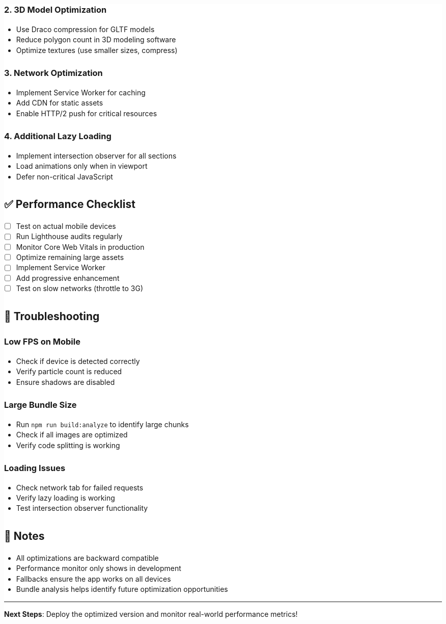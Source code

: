 ### 2. 3D Model Optimization
- Use Draco compression for GLTF models
- Reduce polygon count in 3D modeling software
- Optimize textures (use smaller sizes, compress)

### 3. Network Optimization
- Implement Service Worker for caching
- Add CDN for static assets
- Enable HTTP/2 push for critical resources

### 4. Additional Lazy Loading
- Implement intersection observer for all sections
- Load animations only when in viewport
- Defer non-critical JavaScript

## ✅ Performance Checklist

- [ ] Test on actual mobile devices
- [ ] Run Lighthouse audits regularly
- [ ] Monitor Core Web Vitals in production
- [ ] Optimize remaining large assets
- [ ] Implement Service Worker
- [ ] Add progressive enhancement
- [ ] Test on slow networks (throttle to 3G)

## 🐛 Troubleshooting

### Low FPS on Mobile
- Check if device is detected correctly
- Verify particle count is reduced
- Ensure shadows are disabled

### Large Bundle Size
- Run `npm run build:analyze` to identify large chunks
- Check if all images are optimized
- Verify code splitting is working

### Loading Issues
- Check network tab for failed requests
- Verify lazy loading is working
- Test intersection observer functionality

## 📝 Notes

- All optimizations are backward compatible
- Performance monitor only shows in development
- Fallbacks ensure the app works on all devices
- Bundle analysis helps identify future optimization opportunities

---

**Next Steps**: Deploy the optimized version and monitor real-world performance metrics! 